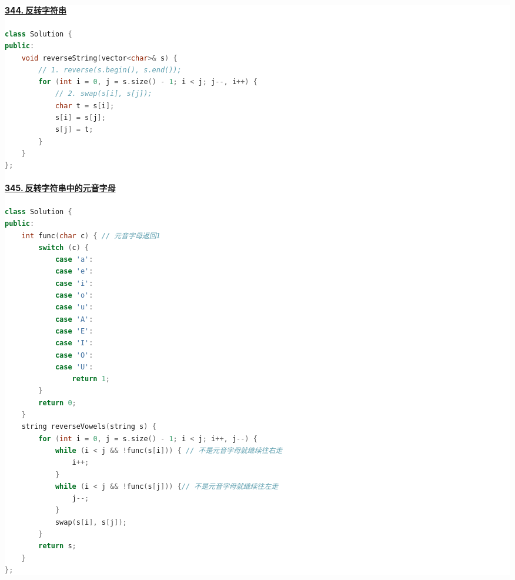 

#### [344. 反转字符串](https://leetcode-cn.com/problems/reverse-string/)

```cpp
class Solution {
public:
    void reverseString(vector<char>& s) {
        // 1. reverse(s.begin(), s.end());
        for (int i = 0, j = s.size() - 1; i < j; j--, i++) {
            // 2. swap(s[i], s[j]);
            char t = s[i];
            s[i] = s[j];
            s[j] = t;
        }
    }
};
```



#### [345. 反转字符串中的元音字母](https://leetcode-cn.com/problems/reverse-vowels-of-a-string/)

```cpp
class Solution {
public:
    int func(char c) { // 元音字母返回1
        switch (c) {
            case 'a':
            case 'e':
            case 'i':
            case 'o':
            case 'u':
            case 'A':
            case 'E':
            case 'I':
            case 'O':
            case 'U':
                return 1;
        }
        return 0;
    }
    string reverseVowels(string s) {
        for (int i = 0, j = s.size() - 1; i < j; i++, j--) {
            while (i < j && !func(s[i])) { // 不是元音字母就继续往右走
                i++;
            }
            while (i < j && !func(s[j])) {// 不是元音字母就继续往左走
                j--;
            }
            swap(s[i], s[j]);
        }
        return s;
    }
};
```
